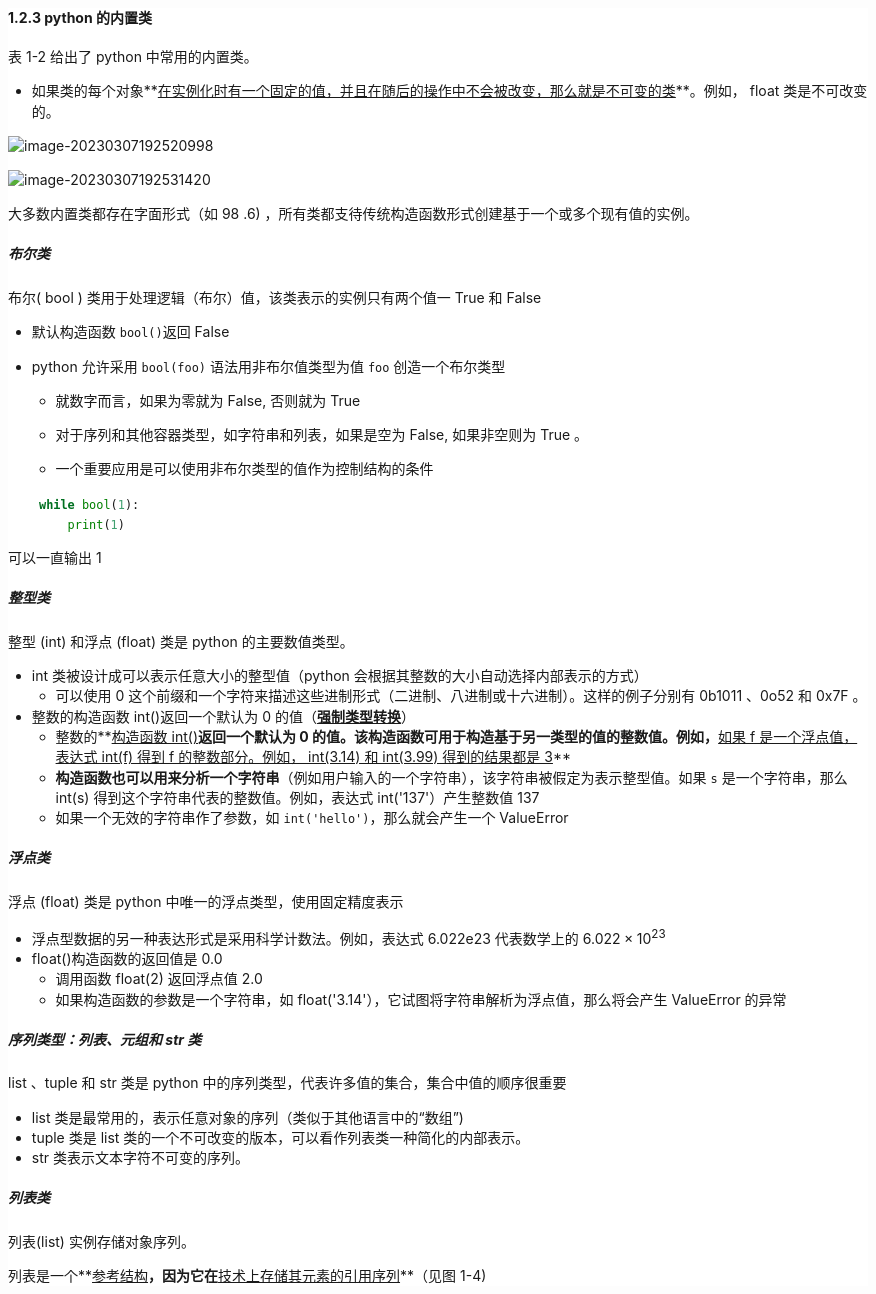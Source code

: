 #### 1.2.3 python 的内置类

表 1-2 给出了 python 中常用的内置类。

- 如果类的每个对象**<u>在实例化时有一个固定的值，并且在随后的操作中不会被改变，那么就是不可变的类</u>**。例如， float 类是不可改变的。

![image-20230307192520998](https://raw.githubusercontent.com/aletolia/Pictures/main/202305211523036.png)

![image-20230307192531420](https://raw.githubusercontent.com/aletolia/Pictures/main/202305211523037.png)

大多数内置类都存在字面形式（如 98 .6) ，所有类都支待传统构造函数形式创建基于一个或多个现有值的实例。

##### 布尔类

布尔( bool ) 类用于处理逻辑（布尔）值，该类表示的实例只有两个值一 True 和 False

- 默认构造函数 `bool()`返回 False

- python 允许采用 `bool(foo)` 语法用非布尔值类型为值 `foo` 创造一个布尔类型

  - 就数字而言，如果为零就为 False, 否则就为 True

  - 对于序列和其他容器类型，如字符串和列表，如果是空为 False, 如果非空则为 True 。

  - 一个重要应用是可以使用非布尔类型的值作为控制结构的条件

   ```python
    while bool(1):
        print(1)
    ```

可以一直输出 1

##### 整型类

整型 (int) 和浮点 (float) 类是 python 的主要数值类型。

- int 类被设计成可以表示任意大小的整型值（python 会根据其整数的大小自动选择内部表示的方式）
  - 可以使用 0 这个前缀和一个字符来描述这些进制形式（二进制、八进制或十六进制）。这样的例子分别有 0b1011 、0o52 和 0x7F 。
- 整数的构造函数 int()返回一个默认为 0 的值（**<u>强制类型转换</u>**）
  - 整数的**<u>构造函数 int()</u>**返回一个默认为 0 的值。该构造函数可用于构造基于另一类型的值的整数值。例如，**<u>如果 f 是一个浮点值，表达式 int(f) 得到 f 的整数部分。例如， int(3.14) 和 int(3.99) 得到的结果都是 3</u>**
  - **构造函数也可以用来分析一个字符串**（例如用户输入的一个字符串），该字符串被假定为表示整型值。如果 `s` 是一个字符串，那么 int(s) 得到这个字符串代表的整数值。例如，表达式 int('137'）产生整数值 137
  - 如果一个无效的字符串作了参数，如 `int('hello')`，那么就会产生一个 ValueError

##### 浮点类

浮点 (float) 类是 python 中唯一的浮点类型，使用固定精度表示

- 浮点型数据的另一种表达形式是采用科学计数法。例如，表达式 6.022e23 代表数学上的 $6.022\times10^{23}$
- float()构造函数的返回值是 0.0
  - 调用函数 float(2) 返回浮点值 2.0
  - 如果构造函数的参数是一个字符串，如 float('3.14'），它试图将字符串解析为浮点值，那么将会产生 ValueError 的异常

##### 序列类型：列表、元组和 str 类

list 、tuple 和 str 类是 python 中的序列类型，代表许多值的集合，集合中值的顺序很重要

- list 类是最常用的，表示任意对象的序列（类似于其他语言中的“数组”)
- tuple 类是 list 类的一个不可改变的版本，可以看作列表类一种简化的内部表示。
- str 类表示文本字符不可变的序列。

##### 列表类

列表(list) 实例存储对象序列。

列表是一个**<u>参考结构</u>**，因为它在**<u>技术上存储其元素的引用序列</u>**（见图 1-4)
   ```